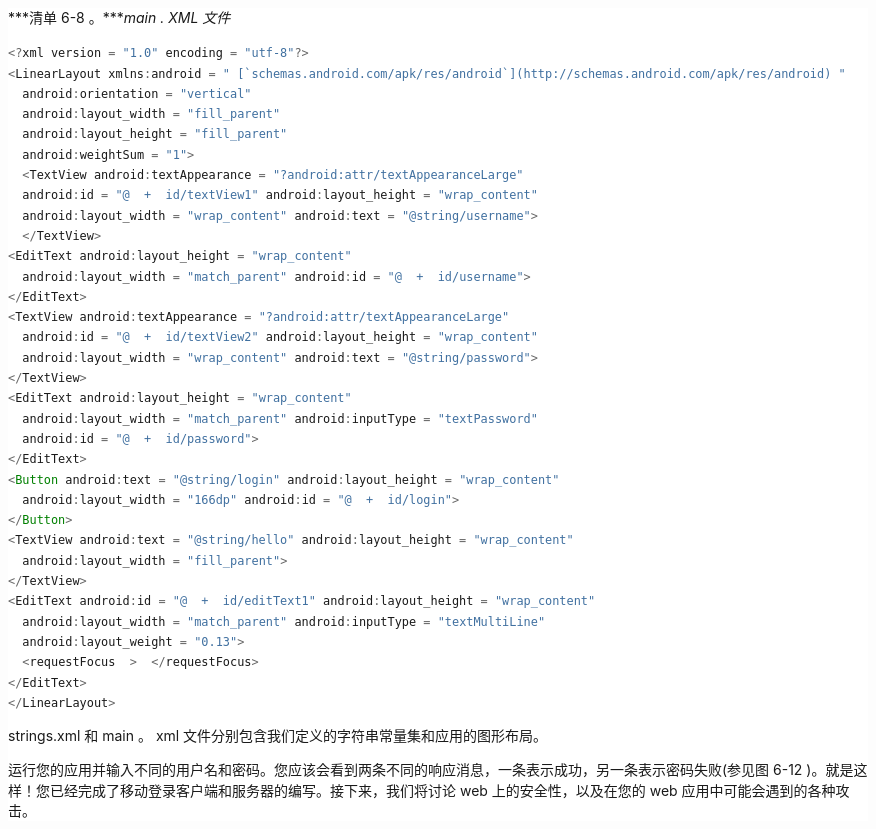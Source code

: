 ***清单 6-8 。****main . XML 文件*

```java
<?xml version = "1.0" encoding = "utf-8"?>
<LinearLayout xmlns:android = " [`schemas.android.com/apk/res/android`](http://schemas.android.com/apk/res/android) "
  android:orientation = "vertical"
  android:layout_width = "fill_parent"
  android:layout_height = "fill_parent"
  android:weightSum = "1">
  <TextView android:textAppearance = "?android:attr/textAppearanceLarge"
  android:id = "@  +  id/textView1" android:layout_height = "wrap_content"
  android:layout_width = "wrap_content" android:text = "@string/username">
  </TextView>
<EditText android:layout_height = "wrap_content"
  android:layout_width = "match_parent" android:id = "@  +  id/username">
</EditText>
<TextView android:textAppearance = "?android:attr/textAppearanceLarge"
  android:id = "@  +  id/textView2" android:layout_height = "wrap_content"
  android:layout_width = "wrap_content" android:text = "@string/password">
</TextView>
<EditText android:layout_height = "wrap_content"
  android:layout_width = "match_parent" android:inputType = "textPassword"
  android:id = "@  +  id/password">
</EditText>
<Button android:text = "@string/login" android:layout_height = "wrap_content"
  android:layout_width = "166dp" android:id = "@  +  id/login">
</Button>
<TextView android:text = "@string/hello" android:layout_height = "wrap_content"
  android:layout_width = "fill_parent">
</TextView>
<EditText android:id = "@  +  id/editText1" android:layout_height = "wrap_content"
  android:layout_width = "match_parent" android:inputType = "textMultiLine"
  android:layout_weight = "0.13">
  <requestFocus  >  </requestFocus>
</EditText>
</LinearLayout>
```

strings.xml 和 main 。 xml 文件分别包含我们定义的字符串常量集和应用的图形布局。

运行您的应用并输入不同的用户名和密码。您应该会看到两条不同的响应消息，一条表示成功，另一条表示密码失败(参见图 6-12 )。就是这样！您已经完成了移动登录客户端和服务器的编写。接下来，我们将讨论 web 上的安全性，以及在您的 web 应用中可能会遇到的各种攻击。
